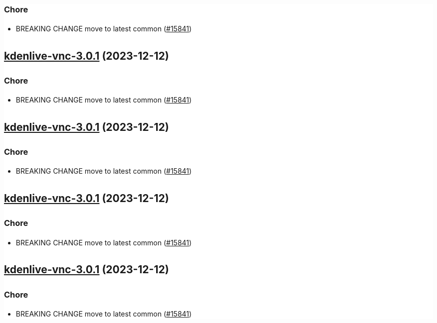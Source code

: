 ### Chore

- BREAKING CHANGE move to latest common ([#15841](https://github.com/truecharts/charts/issues/15841))
  
  


## [kdenlive-vnc-3.0.1](https://github.com/truecharts/charts/compare/kdenlive-vnc-2.0.12...kdenlive-vnc-3.0.1) (2023-12-12)

### Chore

- BREAKING CHANGE move to latest common ([#15841](https://github.com/truecharts/charts/issues/15841))
  
  


## [kdenlive-vnc-3.0.1](https://github.com/truecharts/charts/compare/kdenlive-vnc-2.0.12...kdenlive-vnc-3.0.1) (2023-12-12)

### Chore

- BREAKING CHANGE move to latest common ([#15841](https://github.com/truecharts/charts/issues/15841))
  
  


## [kdenlive-vnc-3.0.1](https://github.com/truecharts/charts/compare/kdenlive-vnc-2.0.12...kdenlive-vnc-3.0.1) (2023-12-12)

### Chore

- BREAKING CHANGE move to latest common ([#15841](https://github.com/truecharts/charts/issues/15841))
  
  


## [kdenlive-vnc-3.0.1](https://github.com/truecharts/charts/compare/kdenlive-vnc-2.0.12...kdenlive-vnc-3.0.1) (2023-12-12)

### Chore

- BREAKING CHANGE move to latest common ([#15841](https://github.com/truecharts/charts/issues/15841))
  
  

